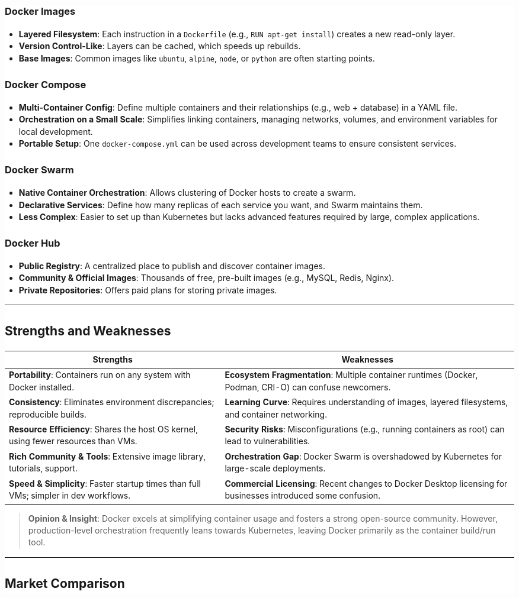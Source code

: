 ### Docker Images
- **Layered Filesystem**: Each instruction in a `Dockerfile` (e.g., `RUN apt-get install`) creates a new read-only layer.  
- **Version Control-Like**: Layers can be cached, which speeds up rebuilds.  
- **Base Images**: Common images like `ubuntu`, `alpine`, `node`, or `python` are often starting points.

### Docker Compose
- **Multi-Container Config**: Define multiple containers and their relationships (e.g., web + database) in a YAML file.  
- **Orchestration on a Small Scale**: Simplifies linking containers, managing networks, volumes, and environment variables for local development.  
- **Portable Setup**: One `docker-compose.yml` can be used across development teams to ensure consistent services.

### Docker Swarm
- **Native Container Orchestration**: Allows clustering of Docker hosts to create a swarm.  
- **Declarative Services**: Define how many replicas of each service you want, and Swarm maintains them.  
- **Less Complex**: Easier to set up than Kubernetes but lacks advanced features required by large, complex applications.

### Docker Hub
- **Public Registry**: A centralized place to publish and discover container images.  
- **Community & Official Images**: Thousands of free, pre-built images (e.g., MySQL, Redis, Nginx).  
- **Private Repositories**: Offers paid plans for storing private images.

---

## Strengths and Weaknesses

| **Strengths**                                                                         | **Weaknesses**                                                                                                   |
|---------------------------------------------------------------------------------------|------------------------------------------------------------------------------------------------------------------|
| **Portability**: Containers run on any system with Docker installed.                  | **Ecosystem Fragmentation**: Multiple container runtimes (Docker, Podman, CRI-O) can confuse newcomers.          |
| **Consistency**: Eliminates environment discrepancies; reproducible builds.           | **Learning Curve**: Requires understanding of images, layered filesystems, and container networking.             |
| **Resource Efficiency**: Shares the host OS kernel, using fewer resources than VMs.   | **Security Risks**: Misconfigurations (e.g., running containers as root) can lead to vulnerabilities.            |
| **Rich Community & Tools**: Extensive image library, tutorials, support.              | **Orchestration Gap**: Docker Swarm is overshadowed by Kubernetes for large-scale deployments.                   |
| **Speed & Simplicity**: Faster startup times than full VMs; simpler in dev workflows. | **Commercial Licensing**: Recent changes to Docker Desktop licensing for businesses introduced some confusion.   |

> **Opinion & Insight**: Docker excels at simplifying container usage and fosters a strong open-source community. However, production-level orchestration frequently leans towards Kubernetes, leaving Docker primarily as the container build/run tool.

---

## Market Comparison
